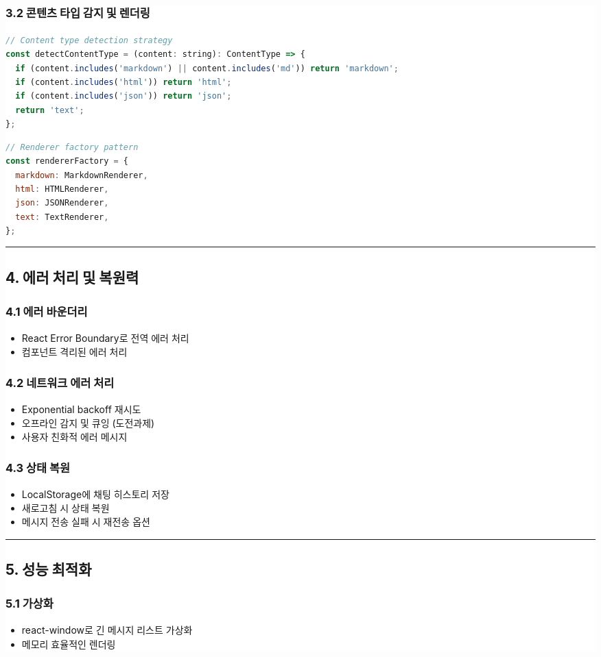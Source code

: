### 3.2 콘텐츠 타입 감지 및 렌더링

```javascript
// Content type detection strategy
const detectContentType = (content: string): ContentType => {
  if (content.includes('markdown') || content.includes('md')) return 'markdown';
  if (content.includes('html')) return 'html';
  if (content.includes('json')) return 'json';
  return 'text';
};
```

```javascript
// Renderer factory pattern
const rendererFactory = {
  markdown: MarkdownRenderer,
  html: HTMLRenderer,
  json: JSONRenderer,
  text: TextRenderer,
};
```

---

## 4. 에러 처리 및 복원력

### 4.1 에러 바운더리

- React Error Boundary로 전역 에러 처리
- 컴포넌트 격리된 에러 처리

### 4.2 네트워크 에러 처리

- Exponential backoff 재시도
- 오프라인 감지 및 큐잉 (도전과제)
- 사용자 친화적 에러 메시지

### 4.3 상태 복원

- LocalStorage에 채팅 히스토리 저장
- 새로고침 시 상태 복원
- 메시지 전송 실패 시 재전송 옵션

---

## 5. 성능 최적화

### 5.1 가상화

- react-window로 긴 메시지 리스트 가상화
- 메모리 효율적인 렌더링
